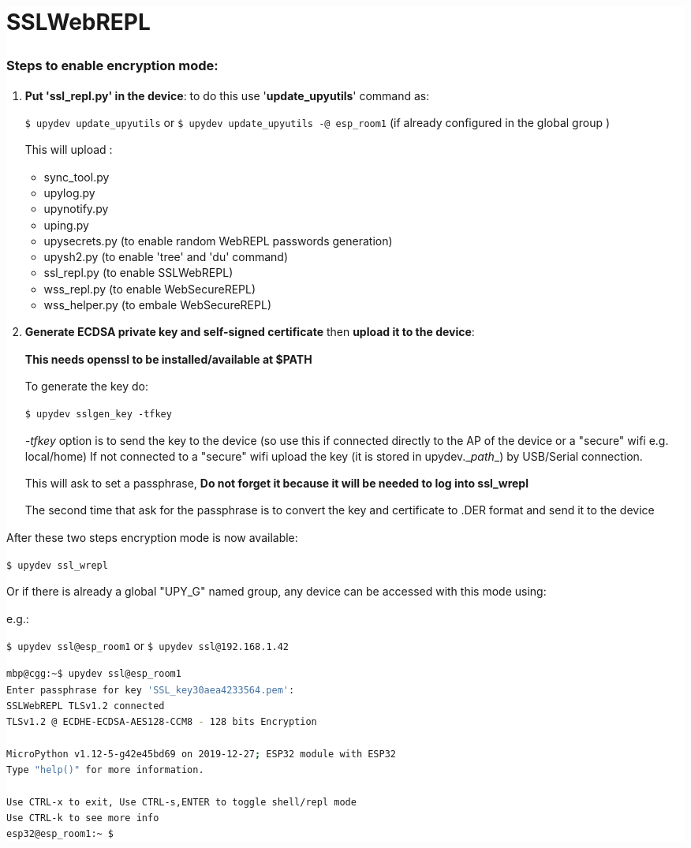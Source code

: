 # SSLWebREPL

### Steps to enable encryption mode:

1. **Put 'ssl_repl.py' in the device**: to do this use '**update_upyutils**' command as:

   `$ upydev update_upyutils` or `$ upydev update_upyutils -@ esp_room1` (if already configured in the global group ) 

   This will upload : 

   * sync_tool.py
   * upylog.py
   * upynotify.py
   * uping.py
   * upysecrets.py (to enable random WebREPL passwords generation)
   * upysh2.py (to enable 'tree'  and 'du' command)
   * ssl_repl.py (to enable SSLWebREPL)
   * wss_repl.py (to enable WebSecureREPL)
   * wss_helper.py (to embale WebSecureREPL)

2. **Generate ECDSA private key and self-signed certificate**  then **upload it to the device**:

   **This needs openssl to be installed/available at $PATH**

   To generate the key do:

   `$ upydev sslgen_key -tfkey` 

   *-tfkey* option is to send the key to the device (so use this if connected directly to the AP of the device or a "secure" wifi e.g. local/home) If not connected to a "secure" wifi upload the key (it is stored in upydev.\__path__) by USB/Serial connection.

   This will ask to set a passphrase, **Do not forget it because it will be needed to log into ssl_wrepl**

   The second time that ask for the passphrase is to convert the key and certificate to .DER format and send it to the device

After these two steps encryption mode is now available:

`$ upydev ssl_wrepl` 

Or if there is already a global "UPY_G" named group, any device can be accessed with this mode using:

e.g.:

`$ upydev ssl@esp_room1`  or `$ upydev ssl@192.168.1.42` 

```bash
mbp@cgg:~$ upydev ssl@esp_room1
Enter passphrase for key 'SSL_key30aea4233564.pem':
SSLWebREPL TLSv1.2 connected
TLSv1.2 @ ECDHE-ECDSA-AES128-CCM8 - 128 bits Encryption

MicroPython v1.12-5-g42e45bd69 on 2019-12-27; ESP32 module with ESP32
Type "help()" for more information.

Use CTRL-x to exit, Use CTRL-s,ENTER to toggle shell/repl mode
Use CTRL-k to see more info
esp32@esp_room1:~ $
```
